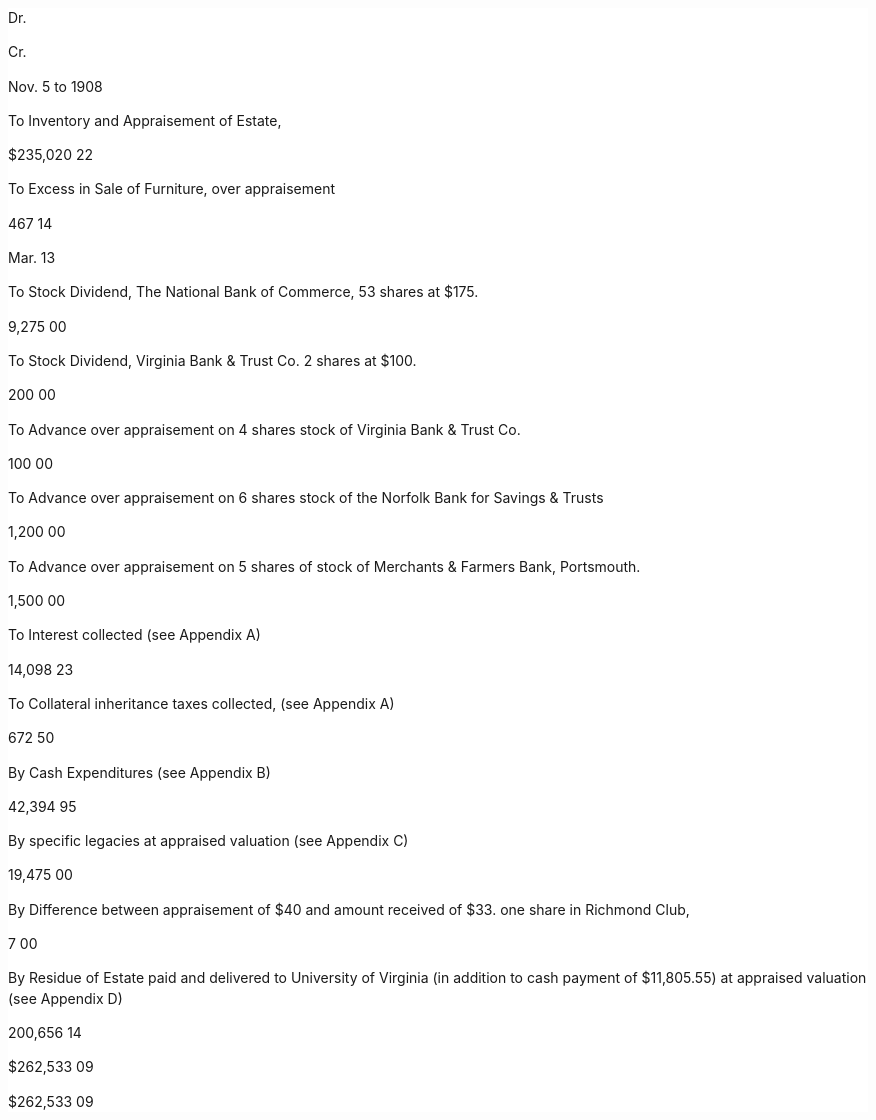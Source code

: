 Dr.

Cr.

Nov. 5 to 1908

To Inventory and Appraisement of Estate,

$235,020 22

To Excess in Sale of Furniture, over appraisement

467 14

Mar. 13

To Stock Dividend, The National Bank of Commerce, 53 shares at $175.

9,275 00

To Stock Dividend, Virginia Bank & Trust Co. 2 shares at $100.

200 00

To Advance over appraisement on 4 shares stock of Virginia Bank & Trust Co.

100 00

To Advance over appraisement on 6 shares stock of the Norfolk Bank for Savings & Trusts

1,200 00

To Advance over appraisement on 5 shares of stock of Merchants & Farmers Bank, Portsmouth.

1,500 00

To Interest collected (see Appendix A)

14,098 23

To Collateral inheritance taxes collected, (see Appendix A)

672 50

By Cash Expenditures (see Appendix B)

42,394 95

By specific legacies at appraised valuation (see Appendix C)

19,475 00

By Difference between appraisement of $40 and amount received of $33. one share in Richmond Club,

7 00

By Residue of Estate paid and delivered to University of Virginia (in addition to cash payment of $11,805.55) at appraised valuation (see Appendix D)

200,656 14

$262,533 09

$262,533 09
